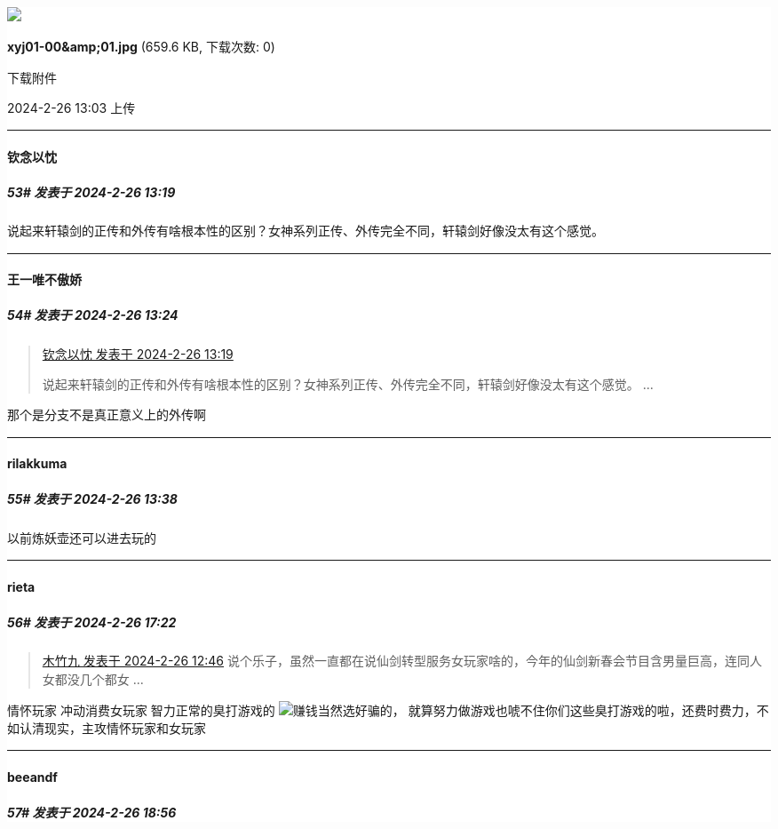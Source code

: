 <img src="https://img.saraba1st.com/forum/202402/26/130352bxkk74upd5pmkbkk.jpg" referrerpolicy="no-referrer">

<strong>xyj01-00&amp;amp;01.jpg</strong> (659.6 KB, 下载次数: 0)

下载附件

2024-2-26 13:03 上传


*****

####  钦念以忱  
##### 53#       发表于 2024-2-26 13:19

说起来轩辕剑的正传和外传有啥根本性的区别？女神系列正传、外传完全不同，轩辕剑好像没太有这个感觉。


*****

####  王一唯不傲娇  
##### 54#       发表于 2024-2-26 13:24

<blockquote><a href="httphttps://bbs.saraba1st.com/2b/forum.php?mod=redirect&amp;goto=findpost&amp;pid=64070015&amp;ptid=2173157" target="_blank">钦念以忱 发表于 2024-2-26 13:19</a>

说起来轩辕剑的正传和外传有啥根本性的区别？女神系列正传、外传完全不同，轩辕剑好像没太有这个感觉。 ...</blockquote>
那个是分支不是真正意义上的外传啊


*****

####  rilakkuma  
##### 55#       发表于 2024-2-26 13:38

以前炼妖壶还可以进去玩的


*****

####  rieta  
##### 56#       发表于 2024-2-26 17:22

<blockquote><a href="httphttps://bbs.saraba1st.com/2b/forum.php?mod=redirect&amp;goto=findpost&amp;pid=64069649&amp;ptid=2173157" target="_blank">木竹九 发表于 2024-2-26 12:46</a>
说个乐子，虽然一直都在说仙剑转型服务女玩家啥的，今年的仙剑新春会节目含男量巨高，连同人女都没几个都女 ...</blockquote>
情怀玩家
冲动消费女玩家
智力正常的臭打游戏的
<img src="https://static.saraba1st.com/image/smiley/face2017/037.png" referrerpolicy="no-referrer">赚钱当然选好骗的，
就算努力做游戏也唬不住你们这些臭打游戏的啦，还费时费力，不如认清现实，主攻情怀玩家和女玩家


*****

####  beeandf  
##### 57#       发表于 2024-2-26 18:56

